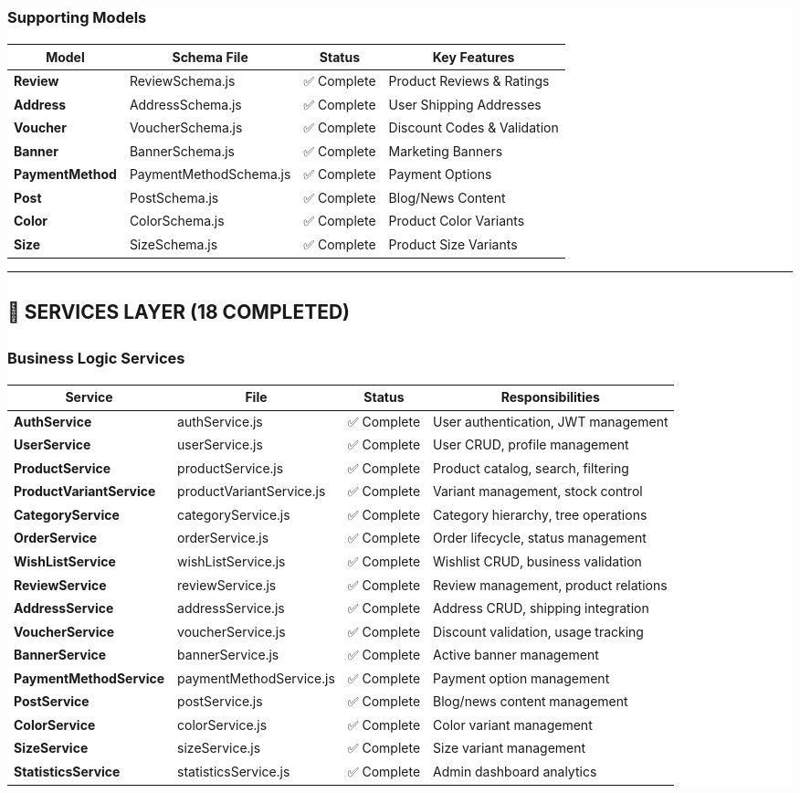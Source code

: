 ### Supporting Models
| Model | Schema File | Status | Key Features |
|-------|------------|--------|--------------|
| **Review** | ReviewSchema.js | ✅ Complete | Product Reviews & Ratings |
| **Address** | AddressSchema.js | ✅ Complete | User Shipping Addresses |
| **Voucher** | VoucherSchema.js | ✅ Complete | Discount Codes & Validation |
| **Banner** | BannerSchema.js | ✅ Complete | Marketing Banners |
| **PaymentMethod** | PaymentMethodSchema.js | ✅ Complete | Payment Options |
| **Post** | PostSchema.js | ✅ Complete | Blog/News Content |
| **Color** | ColorSchema.js | ✅ Complete | Product Color Variants |
| **Size** | SizeSchema.js | ✅ Complete | Product Size Variants |

---

## 🔧 SERVICES LAYER (18 COMPLETED)

### Business Logic Services
| Service | File | Status | Responsibilities |
|---------|------|--------|------------------|
| **AuthService** | authService.js | ✅ Complete | User authentication, JWT management |
| **UserService** | userService.js | ✅ Complete | User CRUD, profile management |
| **ProductService** | productService.js | ✅ Complete | Product catalog, search, filtering |
| **ProductVariantService** | productVariantService.js | ✅ Complete | Variant management, stock control |
| **CategoryService** | categoryService.js | ✅ Complete | Category hierarchy, tree operations |
| **OrderService** | orderService.js | ✅ Complete | Order lifecycle, status management |
| **WishListService** | wishListService.js | ✅ Complete | Wishlist CRUD, business validation |
| **ReviewService** | reviewService.js | ✅ Complete | Review management, product relations |
| **AddressService** | addressService.js | ✅ Complete | Address CRUD, shipping integration |
| **VoucherService** | voucherService.js | ✅ Complete | Discount validation, usage tracking |
| **BannerService** | bannerService.js | ✅ Complete | Active banner management |
| **PaymentMethodService** | paymentMethodService.js | ✅ Complete | Payment option management |
| **PostService** | postService.js | ✅ Complete | Blog/news content management |
| **ColorService** | colorService.js | ✅ Complete | Color variant management |
| **SizeService** | sizeService.js | ✅ Complete | Size variant management |
| **StatisticsService** | statisticsService.js | ✅ Complete | Admin dashboard analytics |
